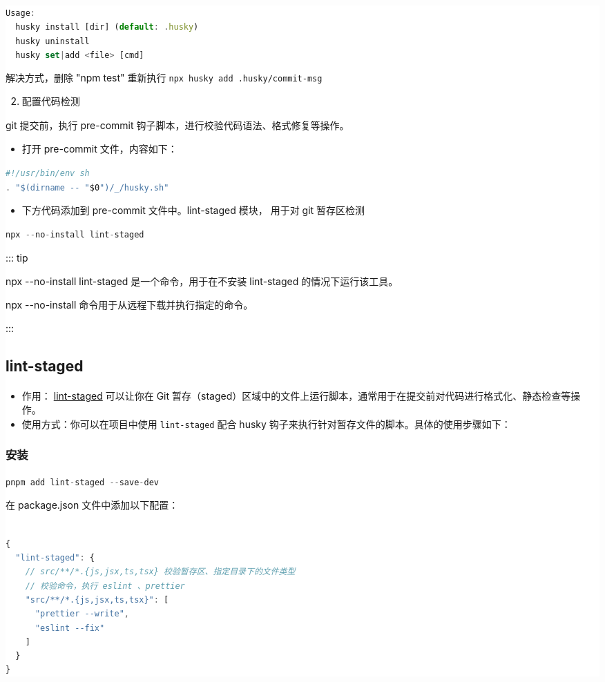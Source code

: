 ```js
Usage:
  husky install [dir] (default: .husky)
  husky uninstall
  husky set|add <file> [cmd]
```

解决方式，删除 "npm test" 重新执行 `npx husky add .husky/commit-msg`

2. 配置代码检测

git 提交前，执行 pre-commit 钩子脚本，进行校验代码语法、格式修复等操作。

- 打开 pre-commit 文件，内容如下：

```js
#!/usr/bin/env sh
. "$(dirname -- "$0")/_/husky.sh"
```

- 下方代码添加到 pre-commit 文件中。lint-staged 模块， 用于对 git 暂存区检测

```js
npx --no-install lint-staged
```

::: tip

npx --no-install lint-staged 是一个命令，用于在不安装 lint-staged 的情况下运行该工具。

npx --no-install 命令用于从远程下载并执行指定的命令。

:::

## lint-staged

- 作用： [lint-staged](https://github.com/okonet/lint-staged) 可以让你在 Git 暂存（staged）区域中的文件上运行脚本，通常用于在提交前对代码进行格式化、静态检查等操作。
- 使用方式：你可以在项目中使用 `lint-staged` 配合 husky 钩子来执行针对暂存文件的脚本。具体的使用步骤如下：

### 安装

```js
pnpm add lint-staged --save-dev
```

在 package.json 文件中添加以下配置：

```js

{
  "lint-staged": {
    // src/**/*.{js,jsx,ts,tsx} 校验暂存区、指定目录下的文件类型
    // 校验命令，执行 eslint 、prettier
    "src/**/*.{js,jsx,ts,tsx}": [
      "prettier --write",
      "eslint --fix"
    ]
  }
}
```
